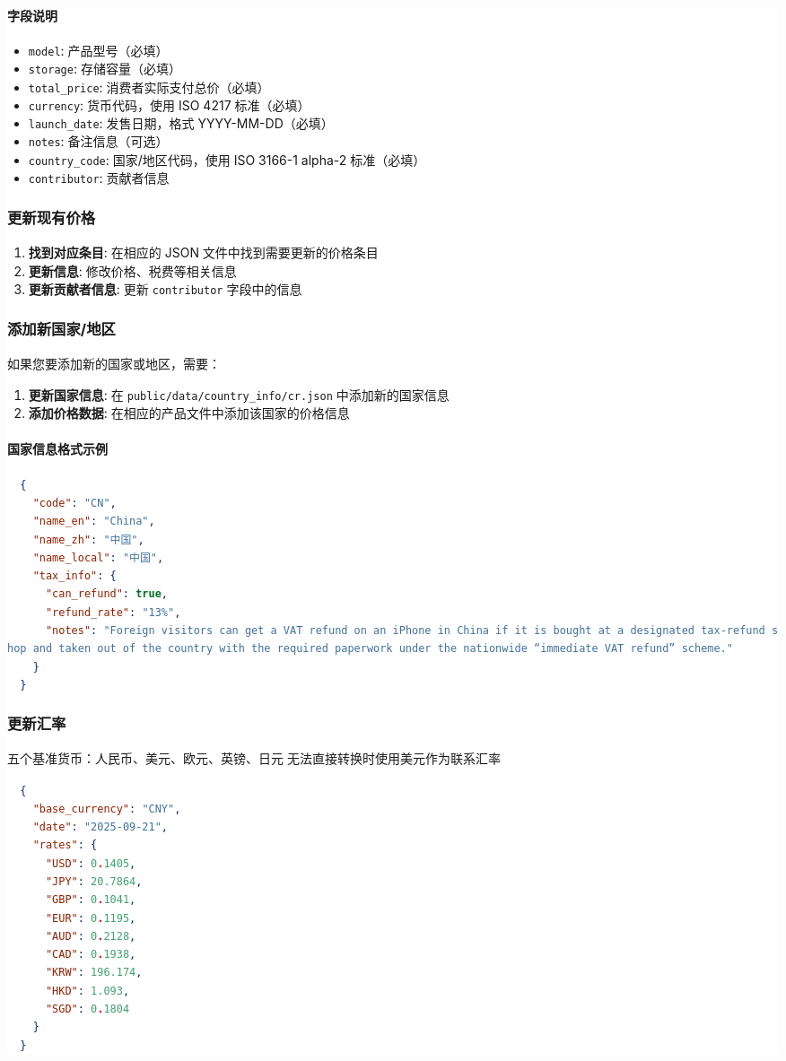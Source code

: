 #### 字段说明

- `model`: 产品型号（必填）
- `storage`: 存储容量（必填）
- `total_price`: 消费者实际支付总价（必填）
- `currency`: 货币代码，使用 ISO 4217 标准（必填）
- `launch_date`: 发售日期，格式 YYYY-MM-DD（必填）
- `notes`: 备注信息（可选）
- `country_code`: 国家/地区代码，使用 ISO 3166-1 alpha-2 标准（必填）
- `contributor`: 贡献者信息

### 更新现有价格

1. **找到对应条目**: 在相应的 JSON 文件中找到需要更新的价格条目
2. **更新信息**: 修改价格、税费等相关信息
3. **更新贡献者信息**: 更新 `contributor` 字段中的信息

### 添加新国家/地区

如果您要添加新的国家或地区，需要：

1. **更新国家信息**: 在 `public/data/country_info/cr.json` 中添加新的国家信息
2. **添加价格数据**: 在相应的产品文件中添加该国家的价格信息

#### 国家信息格式示例

```json
  {
    "code": "CN",
    "name_en": "China",
    "name_zh": "中国",
    "name_local": "中国",
    "tax_info": {
      "can_refund": true,
      "refund_rate": "13%",
      "notes": "Foreign visitors can get a VAT refund on an iPhone in China if it is bought at a designated tax‑refund shop and taken out of the country with the required paperwork under the nationwide “immediate VAT refund” scheme."
    }
  }
```

### 更新汇率
五个基准货币：人民币、美元、欧元、英镑、日元
无法直接转换时使用美元作为联系汇率
```json
  {
    "base_currency": "CNY",
    "date": "2025-09-21",
    "rates": {
      "USD": 0.1405,
      "JPY": 20.7864,
      "GBP": 0.1041,
      "EUR": 0.1195,
      "AUD": 0.2128,
      "CAD": 0.1938,
      "KRW": 196.174,
      "HKD": 1.093,
      "SGD": 0.1804
    }
  }
```
